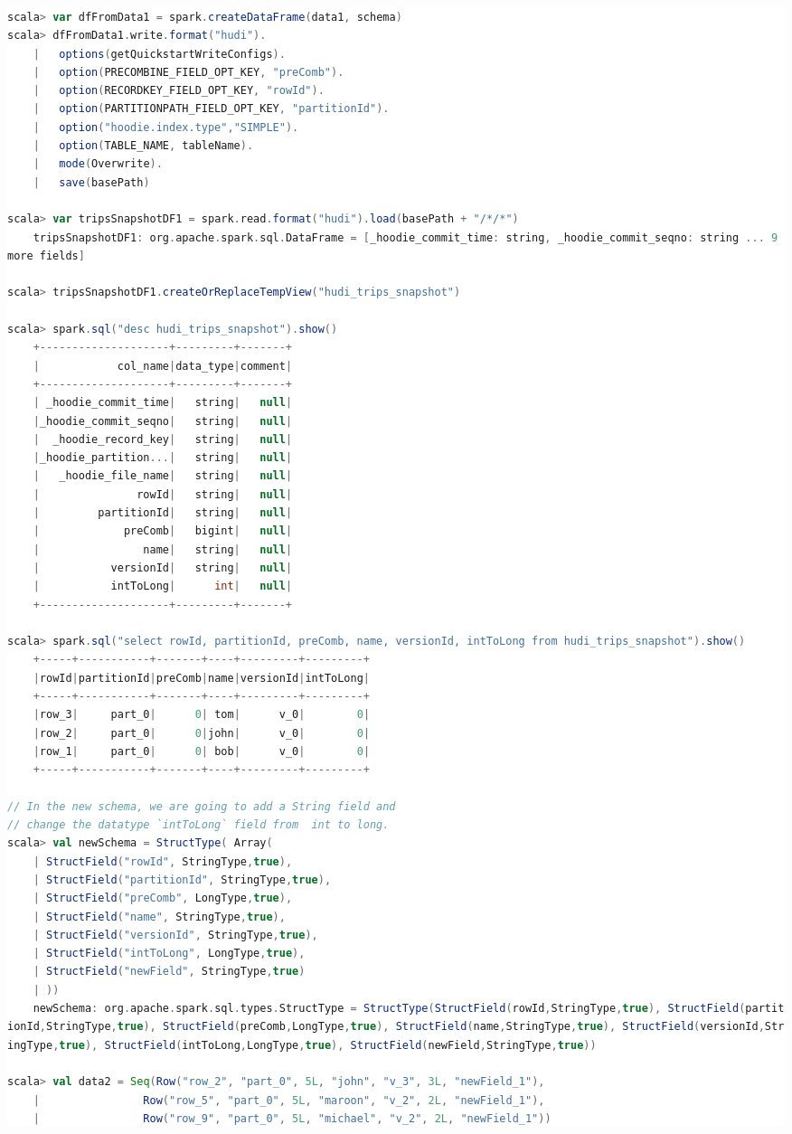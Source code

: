 ```scala
scala> var dfFromData1 = spark.createDataFrame(data1, schema)
scala> dfFromData1.write.format("hudi").
    |   options(getQuickstartWriteConfigs).
    |   option(PRECOMBINE_FIELD_OPT_KEY, "preComb").
    |   option(RECORDKEY_FIELD_OPT_KEY, "rowId").
    |   option(PARTITIONPATH_FIELD_OPT_KEY, "partitionId").
    |   option("hoodie.index.type","SIMPLE").
    |   option(TABLE_NAME, tableName).
    |   mode(Overwrite).
    |   save(basePath)

scala> var tripsSnapshotDF1 = spark.read.format("hudi").load(basePath + "/*/*")
    tripsSnapshotDF1: org.apache.spark.sql.DataFrame = [_hoodie_commit_time: string, _hoodie_commit_seqno: string ... 9 more fields]

scala> tripsSnapshotDF1.createOrReplaceTempView("hudi_trips_snapshot")

scala> spark.sql("desc hudi_trips_snapshot").show()
    +--------------------+---------+-------+
    |            col_name|data_type|comment|
    +--------------------+---------+-------+
    | _hoodie_commit_time|   string|   null|
    |_hoodie_commit_seqno|   string|   null|
    |  _hoodie_record_key|   string|   null|
    |_hoodie_partition...|   string|   null|
    |   _hoodie_file_name|   string|   null|
    |               rowId|   string|   null|
    |         partitionId|   string|   null|
    |             preComb|   bigint|   null|
    |                name|   string|   null|
    |           versionId|   string|   null|
    |           intToLong|      int|   null|
    +--------------------+---------+-------+
    
scala> spark.sql("select rowId, partitionId, preComb, name, versionId, intToLong from hudi_trips_snapshot").show()
    +-----+-----------+-------+----+---------+---------+
    |rowId|partitionId|preComb|name|versionId|intToLong|
    +-----+-----------+-------+----+---------+---------+
    |row_3|     part_0|      0| tom|      v_0|        0|
    |row_2|     part_0|      0|john|      v_0|        0|
    |row_1|     part_0|      0| bob|      v_0|        0|
    +-----+-----------+-------+----+---------+---------+

// In the new schema, we are going to add a String field and 
// change the datatype `intToLong` field from  int to long.
scala> val newSchema = StructType( Array(
    | StructField("rowId", StringType,true),
    | StructField("partitionId", StringType,true),
    | StructField("preComb", LongType,true),
    | StructField("name", StringType,true),
    | StructField("versionId", StringType,true),
    | StructField("intToLong", LongType,true),
    | StructField("newField", StringType,true)
    | ))
    newSchema: org.apache.spark.sql.types.StructType = StructType(StructField(rowId,StringType,true), StructField(partitionId,StringType,true), StructField(preComb,LongType,true), StructField(name,StringType,true), StructField(versionId,StringType,true), StructField(intToLong,LongType,true), StructField(newField,StringType,true))

scala> val data2 = Seq(Row("row_2", "part_0", 5L, "john", "v_3", 3L, "newField_1"),
    |                Row("row_5", "part_0", 5L, "maroon", "v_2", 2L, "newField_1"),
    |                Row("row_9", "part_0", 5L, "michael", "v_2", 2L, "newField_1"))
```